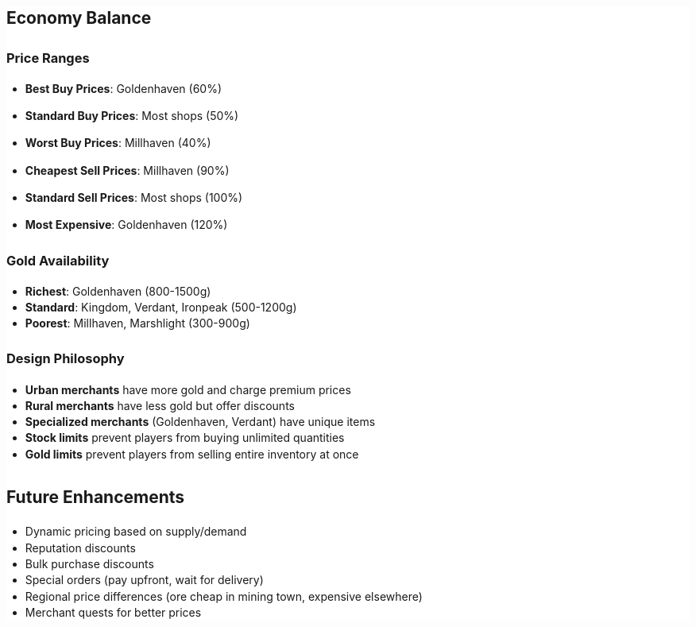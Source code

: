 ## Economy Balance

### Price Ranges
- **Best Buy Prices**: Goldenhaven (60%)
- **Standard Buy Prices**: Most shops (50%)
- **Worst Buy Prices**: Millhaven (40%)

- **Cheapest Sell Prices**: Millhaven (90%)
- **Standard Sell Prices**: Most shops (100%)
- **Most Expensive**: Goldenhaven (120%)

### Gold Availability
- **Richest**: Goldenhaven (800-1500g)
- **Standard**: Kingdom, Verdant, Ironpeak (500-1200g)
- **Poorest**: Millhaven, Marshlight (300-900g)

### Design Philosophy
- **Urban merchants** have more gold and charge premium prices
- **Rural merchants** have less gold but offer discounts
- **Specialized merchants** (Goldenhaven, Verdant) have unique items
- **Stock limits** prevent players from buying unlimited quantities
- **Gold limits** prevent players from selling entire inventory at once

## Future Enhancements
- Dynamic pricing based on supply/demand
- Reputation discounts
- Bulk purchase discounts
- Special orders (pay upfront, wait for delivery)
- Regional price differences (ore cheap in mining town, expensive elsewhere)
- Merchant quests for better prices
